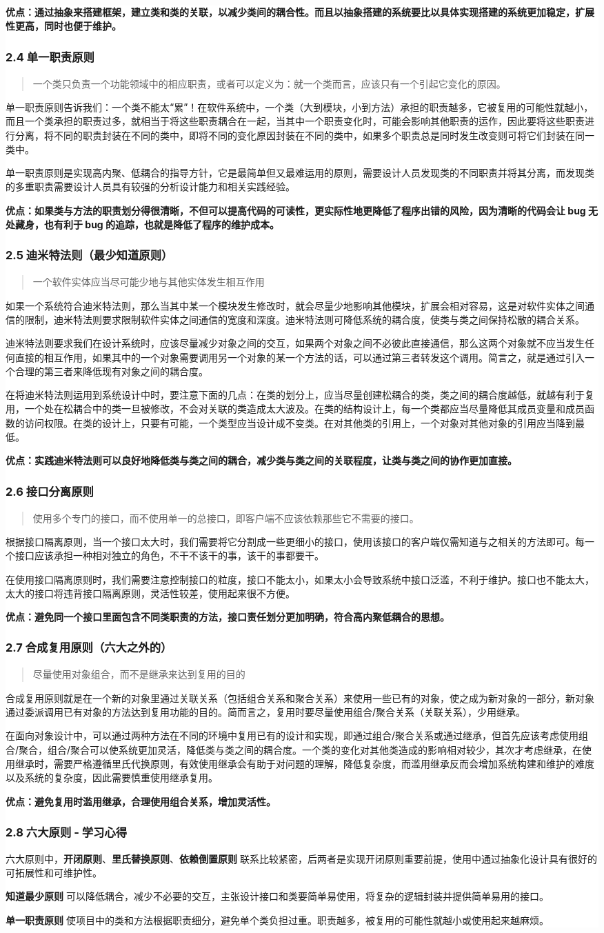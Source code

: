 **优点：通过抽象来搭建框架，建立类和类的关联，以减少类间的耦合性。而且以抽象搭建的系统要比以具体实现搭建的系统更加稳定，扩展性更高，同时也便于维护。**

### 2.4 单一职责原则

> 一个类只负责一个功能领域中的相应职责，或者可以定义为：就一个类而言，应该只有一个引起它变化的原因。

单一职责原则告诉我们：一个类不能太“累”！在软件系统中，一个类（大到模块，小到方法）承担的职责越多，它被复用的可能性就越小，而且一个类承担的职责过多，就相当于将这些职责耦合在一起，当其中一个职责变化时，可能会影响其他职责的运作，因此要将这些职责进行分离，将不同的职责封装在不同的类中，即将不同的变化原因封装在不同的类中，如果多个职责总是同时发生改变则可将它们封装在同一类中。

单一职责原则是实现高内聚、低耦合的指导方针，它是最简单但又最难运用的原则，需要设计人员发现类的不同职责并将其分离，而发现类的多重职责需要设计人员具有较强的分析设计能力和相关实践经验。

**优点：如果类与方法的职责划分得很清晰，不但可以提高代码的可读性，更实际性地更降低了程序出错的风险，因为清晰的代码会让 bug 无处藏身，也有利于 bug 的追踪，也就是降低了程序的维护成本。**

### 2.5 迪米特法则（最少知道原则）

> 一个软件实体应当尽可能少地与其他实体发生相互作用

如果一个系统符合迪米特法则，那么当其中某一个模块发生修改时，就会尽量少地影响其他模块，扩展会相对容易，这是对软件实体之间通信的限制，迪米特法则要求限制软件实体之间通信的宽度和深度。迪米特法则可降低系统的耦合度，使类与类之间保持松散的耦合关系。

迪米特法则要求我们在设计系统时，应该尽量减少对象之间的交互，如果两个对象之间不必彼此直接通信，那么这两个对象就不应当发生任何直接的相互作用，如果其中的一个对象需要调用另一个对象的某一个方法的话，可以通过第三者转发这个调用。简言之，就是通过引入一个合理的第三者来降低现有对象之间的耦合度。

在将迪米特法则运用到系统设计中时，要注意下面的几点：在类的划分上，应当尽量创建松耦合的类，类之间的耦合度越低，就越有利于复用，一个处在松耦合中的类一旦被修改，不会对关联的类造成太大波及。在类的结构设计上，每一个类都应当尽量降低其成员变量和成员函数的访问权限。在类的设计上，只要有可能，一个类型应当设计成不变类。在对其他类的引用上，一个对象对其他对象的引用应当降到最低。

**优点：实践迪米特法则可以良好地降低类与类之间的耦合，减少类与类之间的关联程度，让类与类之间的协作更加直接。**

### 2.6 接口分离原则

> 使用多个专门的接口，而不使用单一的总接口，即客户端不应该依赖那些它不需要的接口。

根据接口隔离原则，当一个接口太大时，我们需要将它分割成一些更细小的接口，使用该接口的客户端仅需知道与之相关的方法即可。每一个接口应该承担一种相对独立的角色，不干不该干的事，该干的事都要干。

在使用接口隔离原则时，我们需要注意控制接口的粒度，接口不能太小，如果太小会导致系统中接口泛滥，不利于维护。接口也不能太大，太大的接口将违背接口隔离原则，灵活性较差，使用起来很不方便。

**优点：避免同一个接口里面包含不同类职责的方法，接口责任划分更加明确，符合高内聚低耦合的思想。**

### 2.7 合成复用原则（六大之外的）

> 尽量使用对象组合，而不是继承来达到复用的目的

合成复用原则就是在一个新的对象里通过关联关系（包括组合关系和聚合关系）来使用一些已有的对象，使之成为新对象的一部分，新对象通过委派调用已有对象的方法达到复用功能的目的。简而言之，复用时要尽量使用组合/聚合关系（关联关系），少用继承。

在面向对象设计中，可以通过两种方法在不同的环境中复用已有的设计和实现，即通过组合/聚合关系或通过继承，但首先应该考虑使用组合/聚合，组合/聚合可以使系统更加灵活，降低类与类之间的耦合度。一个类的变化对其他类造成的影响相对较少，其次才考虑继承，在使用继承时，需要严格遵循里氏代换原则，有效使用继承会有助于对问题的理解，降低复杂度，而滥用继承反而会增加系统构建和维护的难度以及系统的复杂度，因此需要慎重使用继承复用。

**优点：避免复用时滥用继承，合理使用组合关系，增加灵活性。**

### 2.8 六大原则 - 学习心得

六大原则中，**开闭原则**、**里氏替换原则**、**依赖倒置原则** 联系比较紧密，后两者是实现开闭原则重要前提，使用中通过抽象化设计具有很好的可拓展性和可维护性。

**知道最少原则** 可以降低耦合，减少不必要的交互，主张设计接口和类要简单易使用，将复杂的逻辑封装并提供简单易用的接口。

**单一职责原则** 使项目中的类和方法根据职责细分，避免单个类负担过重。职责越多，被复用的可能性就越小或使用起来越麻烦。

